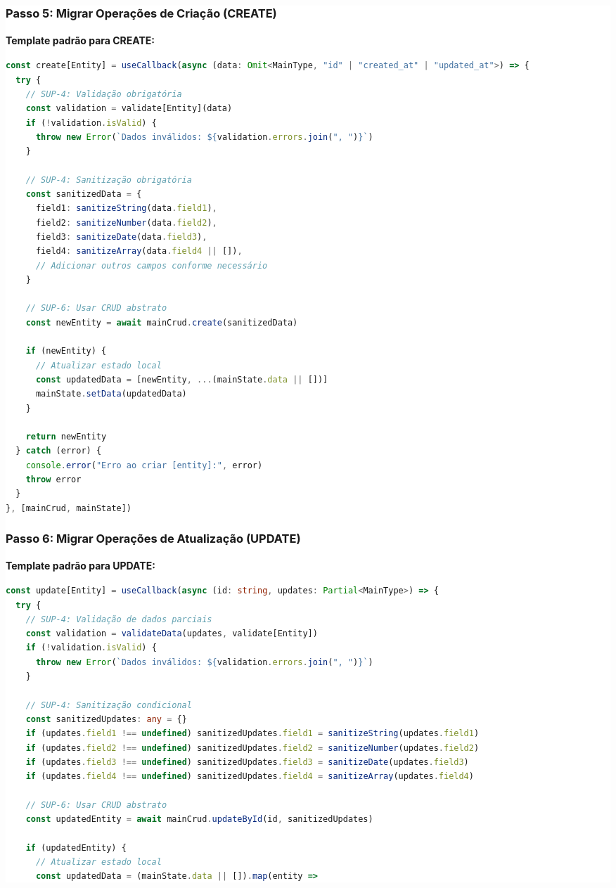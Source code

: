 ### **Passo 5: Migrar Operações de Criação (CREATE)**

**Template padrão para CREATE:**
```typescript
const create[Entity] = useCallback(async (data: Omit<MainType, "id" | "created_at" | "updated_at">) => {
  try {
    // SUP-4: Validação obrigatória
    const validation = validate[Entity](data)
    if (!validation.isValid) {
      throw new Error(`Dados inválidos: ${validation.errors.join(", ")}`)
    }

    // SUP-4: Sanitização obrigatória
    const sanitizedData = {
      field1: sanitizeString(data.field1),
      field2: sanitizeNumber(data.field2),
      field3: sanitizeDate(data.field3),
      field4: sanitizeArray(data.field4 || []),
      // Adicionar outros campos conforme necessário
    }

    // SUP-6: Usar CRUD abstrato
    const newEntity = await mainCrud.create(sanitizedData)
    
    if (newEntity) {
      // Atualizar estado local
      const updatedData = [newEntity, ...(mainState.data || [])]
      mainState.setData(updatedData)
    }
    
    return newEntity
  } catch (error) {
    console.error("Erro ao criar [entity]:", error)
    throw error
  }
}, [mainCrud, mainState])
```

### **Passo 6: Migrar Operações de Atualização (UPDATE)**

**Template padrão para UPDATE:**
```typescript
const update[Entity] = useCallback(async (id: string, updates: Partial<MainType>) => {
  try {
    // SUP-4: Validação de dados parciais
    const validation = validateData(updates, validate[Entity])
    if (!validation.isValid) {
      throw new Error(`Dados inválidos: ${validation.errors.join(", ")}`)
    }

    // SUP-4: Sanitização condicional
    const sanitizedUpdates: any = {}
    if (updates.field1 !== undefined) sanitizedUpdates.field1 = sanitizeString(updates.field1)
    if (updates.field2 !== undefined) sanitizedUpdates.field2 = sanitizeNumber(updates.field2)
    if (updates.field3 !== undefined) sanitizedUpdates.field3 = sanitizeDate(updates.field3)
    if (updates.field4 !== undefined) sanitizedUpdates.field4 = sanitizeArray(updates.field4)

    // SUP-6: Usar CRUD abstrato
    const updatedEntity = await mainCrud.updateById(id, sanitizedUpdates)
    
    if (updatedEntity) {
      // Atualizar estado local
      const updatedData = (mainState.data || []).map(entity => 
```
